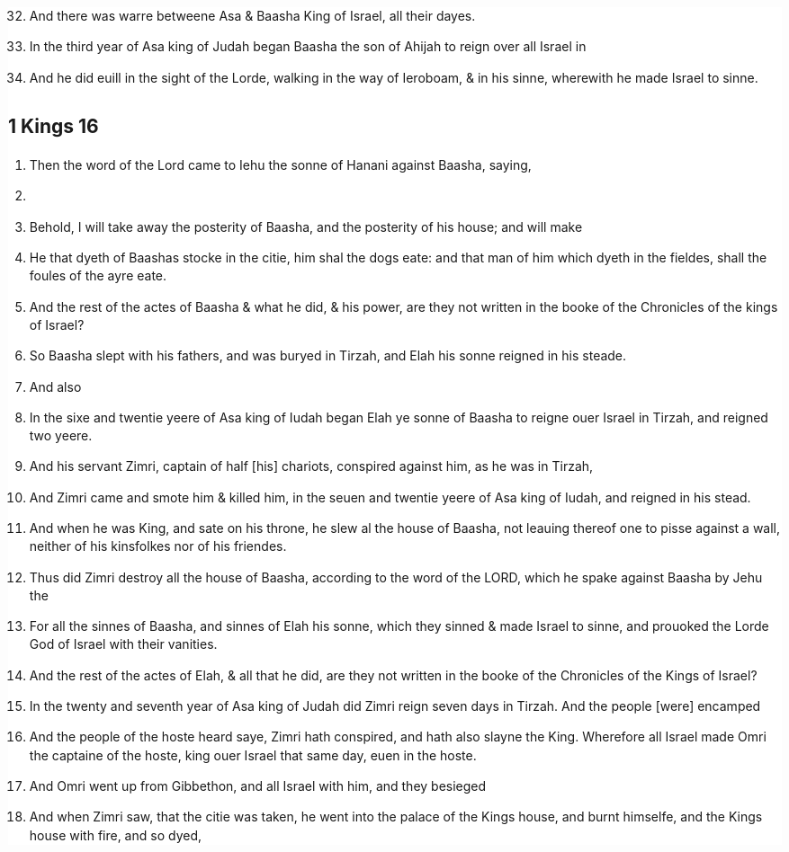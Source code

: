 32. And there was warre betweene Asa & Baasha King of Israel, all their dayes.

33. In the third year of Asa king of Judah began Baasha the son of Ahijah to reign over all Israel in 

34. And he did euill in the sight of the Lorde, walking in the way of Ieroboam, & in his sinne, wherewith he made Israel to sinne.

## 1 Kings 16

1. Then the word of the Lord came to Iehu the sonne of Hanani against Baasha, saying,

2. 
          

3. Behold, I will take away the posterity of Baasha, and the posterity of his house; and will make 

4. He that dyeth of Baashas stocke in the citie, him shal the dogs eate: and that man of him which dyeth in the fieldes, shall the foules of the ayre eate.

5. And the rest of the actes of Baasha & what he did, & his power, are they not written in the booke of the Chronicles of the kings of Israel?

6. So Baasha slept with his fathers, and was buryed in Tirzah, and Elah his sonne reigned in his steade.

7. And also 

8. In the sixe and twentie yeere of Asa king of Iudah began Elah ye sonne of Baasha to reigne ouer Israel in Tirzah, and reigned two yeere.

9. And his servant Zimri, captain of half [his] chariots, conspired against him, as he was in Tirzah, 

10. And Zimri came and smote him & killed him, in the seuen and twentie yeere of Asa king of Iudah, and reigned in his stead.

11. And when he was King, and sate on his throne, he slew al the house of Baasha, not leauing thereof one to pisse against a wall, neither of his kinsfolkes nor of his friendes.

12. Thus did Zimri destroy all the house of Baasha, according to the word of the LORD, which he spake against Baasha by Jehu the 

13. For all the sinnes of Baasha, and sinnes of Elah his sonne, which they sinned & made Israel to sinne, and prouoked the Lorde God of Israel with their vanities.

14. And the rest of the actes of Elah, & all that he did, are they not written in the booke of the Chronicles of the Kings of Israel?

15. In the twenty and seventh year of Asa king of Judah did Zimri reign seven days in Tirzah. And the people [were] encamped 

16. And the people of the hoste heard saye, Zimri hath conspired, and hath also slayne the King. Wherefore all Israel made Omri the captaine of the hoste, king ouer Israel that same day, euen in the hoste.

17. And Omri went up from Gibbethon, and all Israel with him, and they besieged 

18. And when Zimri saw, that the citie was taken, he went into the palace of the Kings house, and burnt himselfe, and the Kings house with fire, and so dyed,
